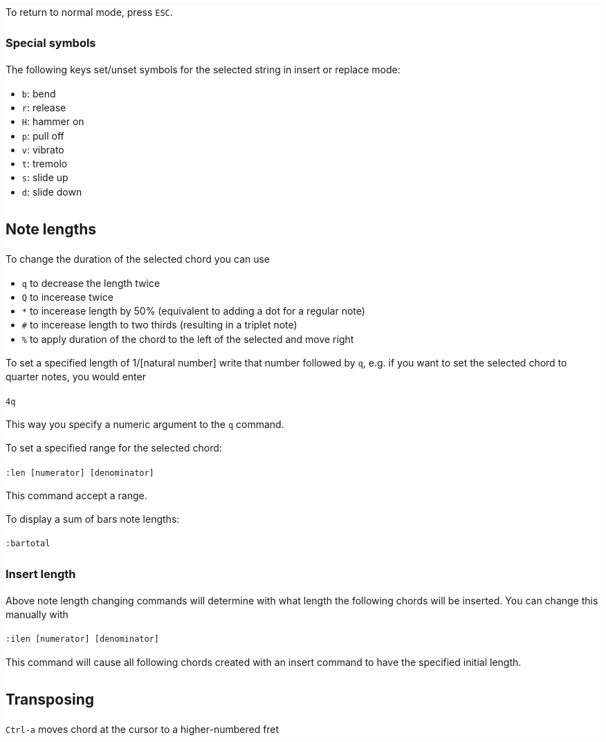 To return to normal mode, press `ESC`.

### Special symbols
The following keys set/unset symbols for the selected string in insert or
replace mode:

* `b`: bend
* `r`: release
* `H`: hammer on
* `p`: pull off
* `v`: vibrato
* `t`: tremolo
* `s`: slide up
* `d`: slide down


Note lengths
------------
To change the duration of the selected chord you can use

* `q` to decrease the length twice
* `Q` to incerease twice
* `*` to incerease length by 50% (equivalent to adding a dot for a regular note)
* `#` to incerease length to two thirds (resulting in a triplet note)
* `%` to apply duration of the chord to the left of the selected and move right

To set a specified length of 1/[natural number] write that number followed
by `q`, e.g. if you want to set the selected chord to quarter notes, you would
enter

    4q

This way you specify a numeric argument to the `q` command.

To set a specified range for the selected chord:

    :len [numerator] [denominator]

This command accept a range.

To display a sum of bars note lengths:

    :bartotal

### Insert length
Above note length changing commands will determine with what length the
following chords will be inserted.  You can change this manually with

    :ilen [numerator] [denominator]

This command will cause all following chords created with an insert command
to have the specified initial length.


Transposing
-----------

`Ctrl-a` moves chord at the cursor to a higher-numbered fret
